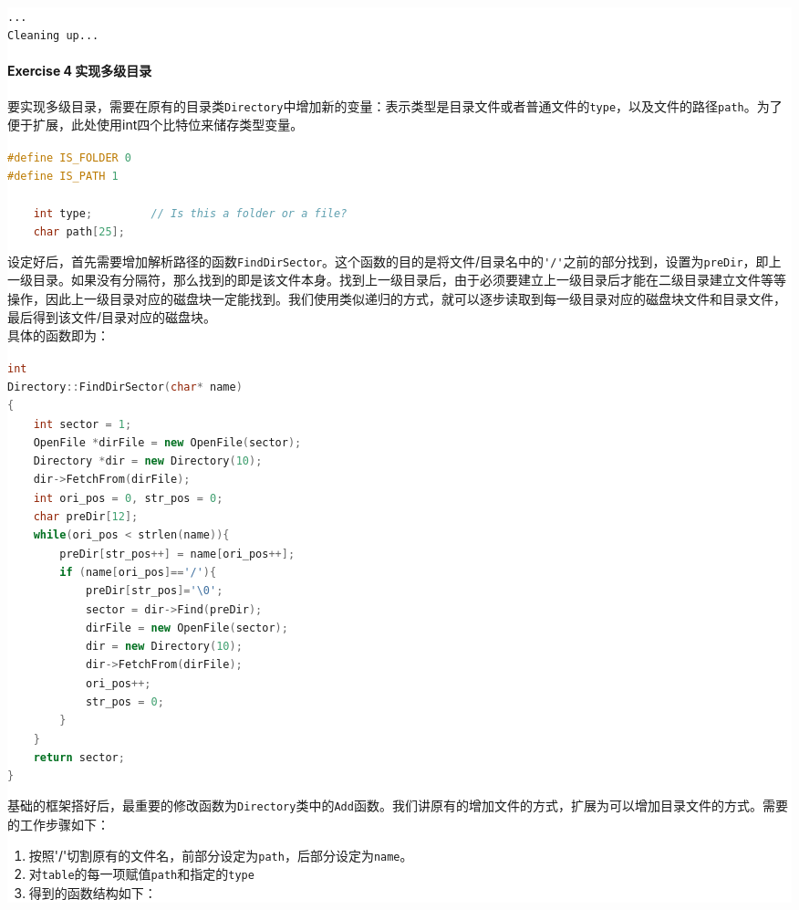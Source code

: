 ```bash
...
Cleaning up...
```

#### Exercise 4 实现多级目录
要实现多级目录，需要在原有的目录类`Directory`中增加新的变量：表示类型是目录文件或者普通文件的`type`，以及文件的路径`path`。为了便于扩展，此处使用int四个比特位来储存类型变量。

```cpp
#define IS_FOLDER 0
#define IS_PATH 1

    int type;         // Is this a folder or a file?
    char path[25];
```



设定好后，首先需要增加解析路径的函数`FindDirSector`。这个函数的目的是将文件/目录名中的`'/'`之前的部分找到，设置为`preDir`，即上一级目录。如果没有分隔符，那么找到的即是该文件本身。找到上一级目录后，由于必须要建立上一级目录后才能在二级目录建立文件等等操作，因此上一级目录对应的磁盘块一定能找到。我们使用类似递归的方式，就可以逐步读取到每一级目录对应的磁盘块文件和目录文件，最后得到该文件/目录对应的磁盘块。  
具体的函数即为：

```cpp
int
Directory::FindDirSector(char* name)
{
    int sector = 1;
    OpenFile *dirFile = new OpenFile(sector);
    Directory *dir = new Directory(10);
    dir->FetchFrom(dirFile);
    int ori_pos = 0, str_pos = 0;
    char preDir[12];
    while(ori_pos < strlen(name)){
        preDir[str_pos++] = name[ori_pos++];
        if (name[ori_pos]=='/'){
            preDir[str_pos]='\0';
            sector = dir->Find(preDir);
            dirFile = new OpenFile(sector);
            dir = new Directory(10);
            dir->FetchFrom(dirFile);
            ori_pos++;
            str_pos = 0;
        }
    }
    return sector;
}
```


基础的框架搭好后，最重要的修改函数为`Directory`类中的`Add`函数。我们讲原有的增加文件的方式，扩展为可以增加目录文件的方式。需要的工作步骤如下：
1. 按照'/'切割原有的文件名，前部分设定为`path`，后部分设定为`name`。
2. 对`table`的每一项赋值`path`和指定的`type`
3. 得到的函数结构如下：
